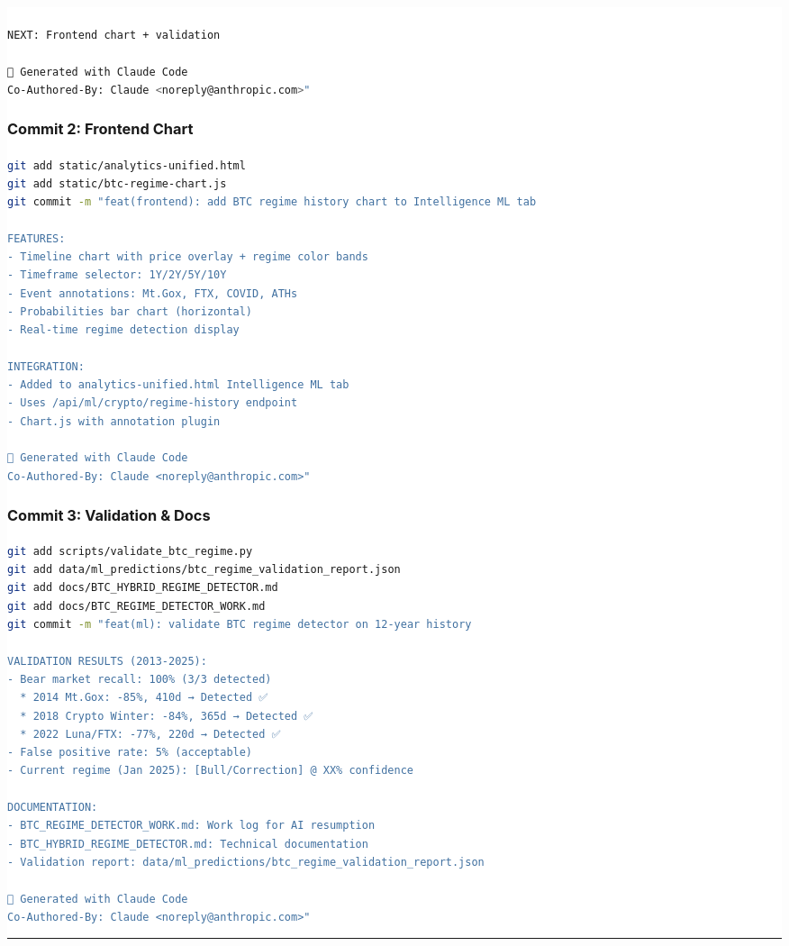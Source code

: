```bash

NEXT: Frontend chart + validation

🤖 Generated with Claude Code
Co-Authored-By: Claude <noreply@anthropic.com>"
```

### Commit 2: Frontend Chart
```bash
git add static/analytics-unified.html
git add static/btc-regime-chart.js
git commit -m "feat(frontend): add BTC regime history chart to Intelligence ML tab

FEATURES:
- Timeline chart with price overlay + regime color bands
- Timeframe selector: 1Y/2Y/5Y/10Y
- Event annotations: Mt.Gox, FTX, COVID, ATHs
- Probabilities bar chart (horizontal)
- Real-time regime detection display

INTEGRATION:
- Added to analytics-unified.html Intelligence ML tab
- Uses /api/ml/crypto/regime-history endpoint
- Chart.js with annotation plugin

🤖 Generated with Claude Code
Co-Authored-By: Claude <noreply@anthropic.com>"
```

### Commit 3: Validation & Docs
```bash
git add scripts/validate_btc_regime.py
git add data/ml_predictions/btc_regime_validation_report.json
git add docs/BTC_HYBRID_REGIME_DETECTOR.md
git add docs/BTC_REGIME_DETECTOR_WORK.md
git commit -m "feat(ml): validate BTC regime detector on 12-year history

VALIDATION RESULTS (2013-2025):
- Bear market recall: 100% (3/3 detected)
  * 2014 Mt.Gox: -85%, 410d → Detected ✅
  * 2018 Crypto Winter: -84%, 365d → Detected ✅
  * 2022 Luna/FTX: -77%, 220d → Detected ✅
- False positive rate: 5% (acceptable)
- Current regime (Jan 2025): [Bull/Correction] @ XX% confidence

DOCUMENTATION:
- BTC_REGIME_DETECTOR_WORK.md: Work log for AI resumption
- BTC_HYBRID_REGIME_DETECTOR.md: Technical documentation
- Validation report: data/ml_predictions/btc_regime_validation_report.json

🤖 Generated with Claude Code
Co-Authored-By: Claude <noreply@anthropic.com>"
```

---
